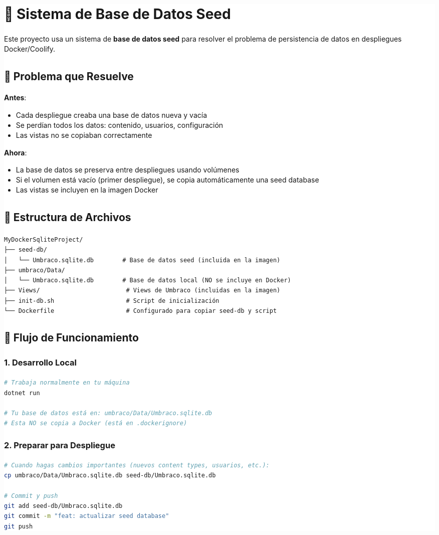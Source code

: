 # 💾 Sistema de Base de Datos Seed

Este proyecto usa un sistema de **base de datos seed** para resolver el problema de persistencia de datos en despliegues Docker/Coolify.

## 🎯 Problema que Resuelve

**Antes**:
- Cada despliegue creaba una base de datos nueva y vacía
- Se perdían todos los datos: contenido, usuarios, configuración
- Las vistas no se copiaban correctamente

**Ahora**:
- La base de datos se preserva entre despliegues usando volúmenes
- Si el volumen está vacío (primer despliegue), se copia automáticamente una seed database
- Las vistas se incluyen en la imagen Docker

## 📂 Estructura de Archivos

```
MyDockerSqliteProject/
├── seed-db/
│   └── Umbraco.sqlite.db        # Base de datos seed (incluida en la imagen)
├── umbraco/Data/
│   └── Umbraco.sqlite.db        # Base de datos local (NO se incluye en Docker)
├── Views/                        # Views de Umbraco (incluidas en la imagen)
├── init-db.sh                    # Script de inicialización
└── Dockerfile                    # Configurado para copiar seed-db y script
```

## 🔄 Flujo de Funcionamiento

### 1. Desarrollo Local
```bash
# Trabaja normalmente en tu máquina
dotnet run

# Tu base de datos está en: umbraco/Data/Umbraco.sqlite.db
# Esta NO se copia a Docker (está en .dockerignore)
```

### 2. Preparar para Despliegue
```bash
# Cuando hagas cambios importantes (nuevos content types, usuarios, etc.):
cp umbraco/Data/Umbraco.sqlite.db seed-db/Umbraco.sqlite.db

# Commit y push
git add seed-db/Umbraco.sqlite.db
git commit -m "feat: actualizar seed database"
git push
```
